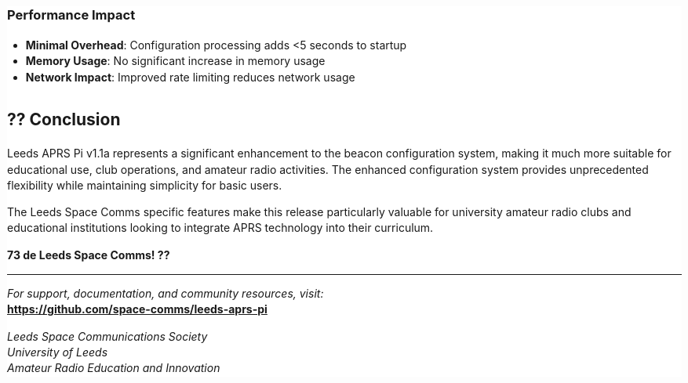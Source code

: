### **Performance Impact**
- **Minimal Overhead**: Configuration processing adds <5 seconds to startup
- **Memory Usage**: No significant increase in memory usage
- **Network Impact**: Improved rate limiting reduces network usage

## ?? **Conclusion**

Leeds APRS Pi v1.1a represents a significant enhancement to the beacon configuration system, making it much more suitable for educational use, club operations, and amateur radio activities. The enhanced configuration system provides unprecedented flexibility while maintaining simplicity for basic users.

The Leeds Space Comms specific features make this release particularly valuable for university amateur radio clubs and educational institutions looking to integrate APRS technology into their curriculum.

**73 de Leeds Space Comms! ??**

---

*For support, documentation, and community resources, visit:*  
**https://github.com/space-comms/leeds-aprs-pi**

*Leeds Space Communications Society*  
*University of Leeds*  
*Amateur Radio Education and Innovation*